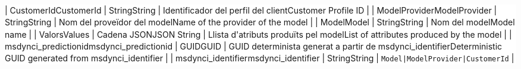 | <span data-ttu-id="22556-253">CustomerId</span><span class="sxs-lookup"><span data-stu-id="22556-253">CustomerId</span></span>           | <span data-ttu-id="22556-254">String</span><span class="sxs-lookup"><span data-stu-id="22556-254">String</span></span>      | <span data-ttu-id="22556-255">Identificador del perfil del client</span><span class="sxs-lookup"><span data-stu-id="22556-255">Customer Profile ID</span></span>                                  |
| <span data-ttu-id="22556-256">ModelProvider</span><span class="sxs-lookup"><span data-stu-id="22556-256">ModelProvider</span></span>        | <span data-ttu-id="22556-257">String</span><span class="sxs-lookup"><span data-stu-id="22556-257">String</span></span>      | <span data-ttu-id="22556-258">Nom del proveïdor del model</span><span class="sxs-lookup"><span data-stu-id="22556-258">Name of the provider of the model</span></span>                                      |
| <span data-ttu-id="22556-259">Model</span><span class="sxs-lookup"><span data-stu-id="22556-259">Model</span></span>                | <span data-ttu-id="22556-260">String</span><span class="sxs-lookup"><span data-stu-id="22556-260">String</span></span>      | <span data-ttu-id="22556-261">Nom del model</span><span class="sxs-lookup"><span data-stu-id="22556-261">Model name</span></span>                                                |
| <span data-ttu-id="22556-262">Valors</span><span class="sxs-lookup"><span data-stu-id="22556-262">Values</span></span>               | <span data-ttu-id="22556-263">Cadena JSON</span><span class="sxs-lookup"><span data-stu-id="22556-263">JSON String</span></span> | <span data-ttu-id="22556-264">Llista d'atributs produïts pel model</span><span class="sxs-lookup"><span data-stu-id="22556-264">List of attributes produced by the model</span></span> |
| <span data-ttu-id="22556-265">msdynci_predictionid</span><span class="sxs-lookup"><span data-stu-id="22556-265">msdynci_predictionid</span></span> | <span data-ttu-id="22556-266">GUID</span><span class="sxs-lookup"><span data-stu-id="22556-266">GUID</span></span>        | <span data-ttu-id="22556-267">GUID determinista generat a partir de msdynci_identifier</span><span class="sxs-lookup"><span data-stu-id="22556-267">Deterministic GUID generated from msdynci_identifier</span></span> | 
| <span data-ttu-id="22556-268">msdynci_identifier</span><span class="sxs-lookup"><span data-stu-id="22556-268">msdynci_identifier</span></span>   | <span data-ttu-id="22556-269">String</span><span class="sxs-lookup"><span data-stu-id="22556-269">String</span></span>      |  `Model|ModelProvider|CustomerId`                      |
